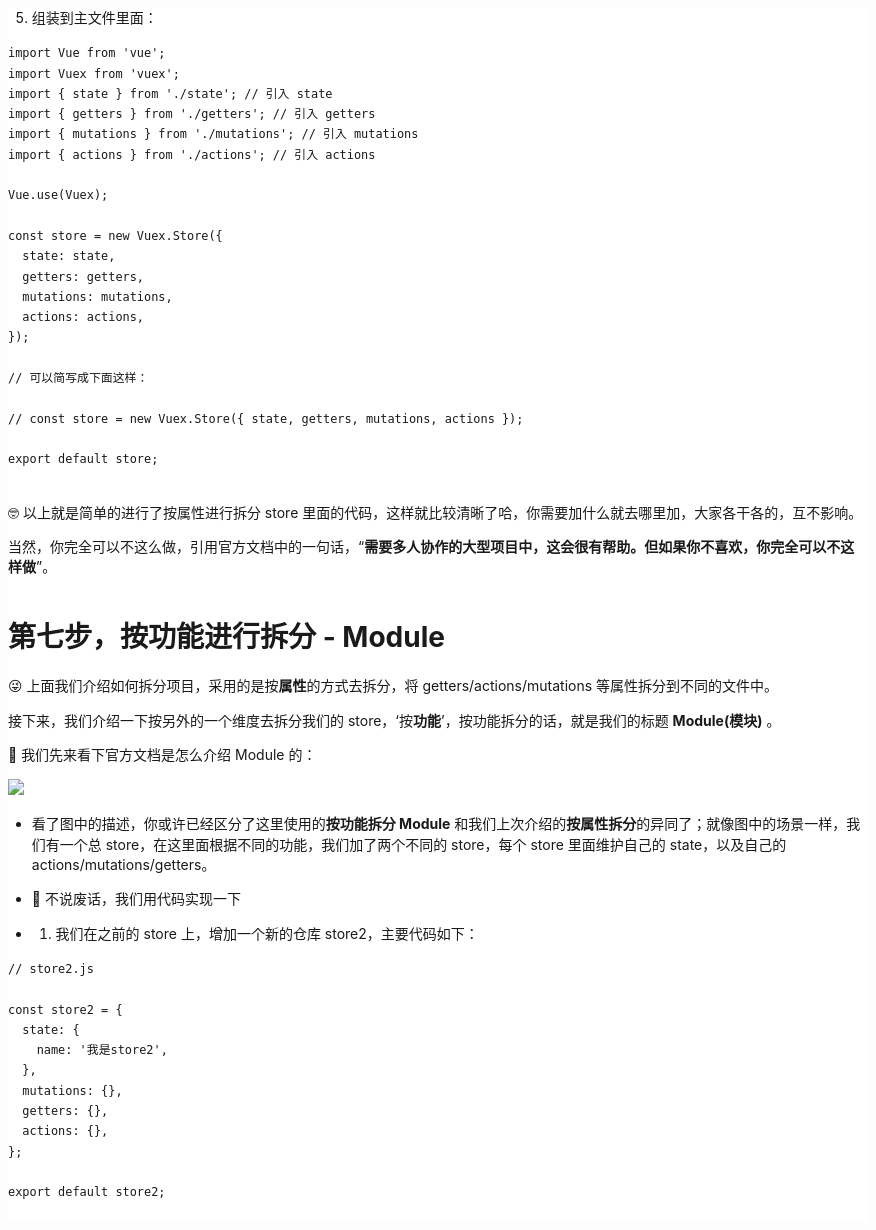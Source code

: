 ```
```

5.  组装到主文件里面：

```
import Vue from 'vue';
import Vuex from 'vuex';
import { state } from './state'; // 引入 state
import { getters } from './getters'; // 引入 getters
import { mutations } from './mutations'; // 引入 mutations
import { actions } from './actions'; // 引入 actions

Vue.use(Vuex);

const store = new Vuex.Store({
  state: state,
  getters: getters,
  mutations: mutations,
  actions: actions,
});

// 可以简写成下面这样：

// const store = new Vuex.Store({ state, getters, mutations, actions });

export default store;


```

🤓 以上就是简单的进行了按属性进行拆分 store 里面的代码，这样就比较清晰了哈，你需要加什么就去哪里加，大家各干各的，互不影响。

当然，你完全可以不这么做，引用官方文档中的一句话，“**需要多人协作的大型项目中，这会很有帮助。但如果你不喜欢，你完全可以不这样做**”。

第七步，按功能进行拆分 - Module
====================

😜 上面我们介绍如何拆分项目，采用的是按**属性**的方式去拆分，将 getters/actions/mutations 等属性拆分到不同的文件中。

接下来，我们介绍一下按另外的一个维度去拆分我们的 store，‘按**功能**’，按功能拆分的话，就是我们的标题 **Module(模块)** 。

🤖 我们先来看下官方文档是怎么介绍 Module 的：

![](/img/icecms/202307/22.png)

*   看了图中的描述，你或许已经区分了这里使用的**按功能拆分 Module** 和我们上次介绍的**按属性拆分**的异同了；就像图中的场景一样，我们有一个总 store，在这里面根据不同的功能，我们加了两个不同的 store，每个 store 里面维护自己的 state，以及自己的 actions/mutations/getters。
    
*   🤡 不说废话，我们用代码实现一下
    
*   1.  我们在之前的 store 上，增加一个新的仓库 store2，主要代码如下：

```
// store2.js

const store2 = {
  state: {
    name: '我是store2',
  },
  mutations: {},
  getters: {},
  actions: {},
};

export default store2;


```
